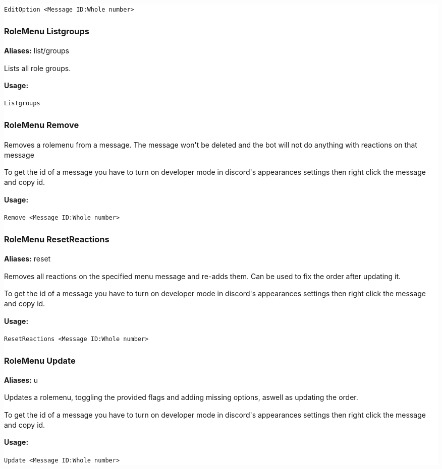 ```
EditOption <Message ID:Whole number>
```

### RoleMenu Listgroups

**Aliases:** list/groups

Lists all role groups.

**Usage:**

```
Listgroups
```

### RoleMenu Remove

Removes a rolemenu from a message. The message won't be deleted and the bot will not do anything with reactions on that message

To get the id of a message you have to turn on developer mode in discord's appearances settings then right click the message and copy id.

**Usage:**

```
Remove <Message ID:Whole number>
```

### RoleMenu ResetReactions

**Aliases:** reset

Removes all reactions on the specified menu message and re-adds them. Can be used to fix the order after updating it.

To get the id of a message you have to turn on developer mode in discord's appearances settings then right click the message and copy id.

**Usage:**

```
ResetReactions <Message ID:Whole number>
```

### RoleMenu Update

**Aliases:** u

Updates a rolemenu, toggling the provided flags and adding missing options, aswell as updating the order.

To get the id of a message you have to turn on developer mode in discord's appearances settings then right click the message and copy id.

**Usage:**

```
Update <Message ID:Whole number>
```
